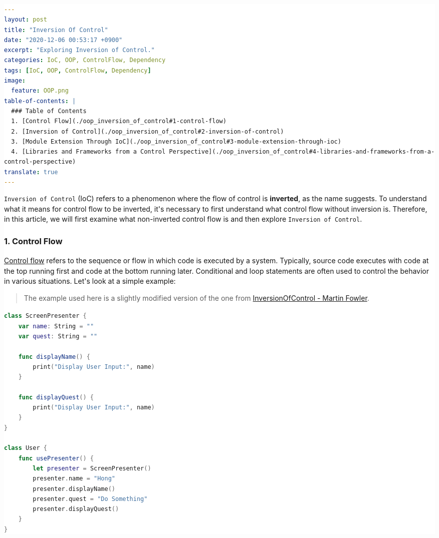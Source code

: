 ```yaml
---
layout: post
title: "Inversion Of Control"
date: "2020-12-06 00:53:17 +0900"
excerpt: "Exploring Inversion of Control."
categories: IoC, OOP, ControlFlow, Dependency
tags: [IoC, OOP, ControlFlow, Dependency]
image:
  feature: OOP.png
table-of-contents: |
  ### Table of Contents
  1. [Control Flow](./oop_inversion_of_control#1-control-flow)
  2. [Inversion of Control](./oop_inversion_of_control#2-inversion-of-control)
  3. [Module Extension Through IoC](./oop_inversion_of_control#3-module-extension-through-ioc)
  4. [Libraries and Frameworks from a Control Perspective](./oop_inversion_of_control#4-libraries-and-frameworks-from-a-control-perspective)
translate: true
---
```


`Inversion of Control` (IoC) refers to a phenomenon where the flow of control is **inverted**, as the name suggests. To understand what it means for control flow to be inverted, it's necessary to first understand what control flow without inversion is. Therefore, in this article, we will first examine what non-inverted control flow is and then explore `Inversion of Control`.

### 1. Control Flow

[Control flow](https://en.wikipedia.org/wiki/Control_flow) refers to the sequence or flow in which code is executed by a system. Typically, source code executes with code at the top running first and code at the bottom running later. Conditional and loop statements are often used to control the behavior in various situations. Let's look at a simple example:

> The example used here is a slightly modified version of the one from [InversionOfControl - Martin Fowler](https://martinfowler.com/bliki/InversionOfControl.html).

```swift
class ScreenPresenter {
    var name: String = ""
    var quest: String = ""

    func displayName() {
        print("Display User Input:", name)
    }

    func displayQuest() {
        print("Display User Input:", name)
    }
}

class User {
    func usePresenter() {
        let presenter = ScreenPresenter()
        presenter.name = "Hong"
        presenter.displayName()
        presenter.quest = "Do Something"
        presenter.displayQuest()
    }
}
```
